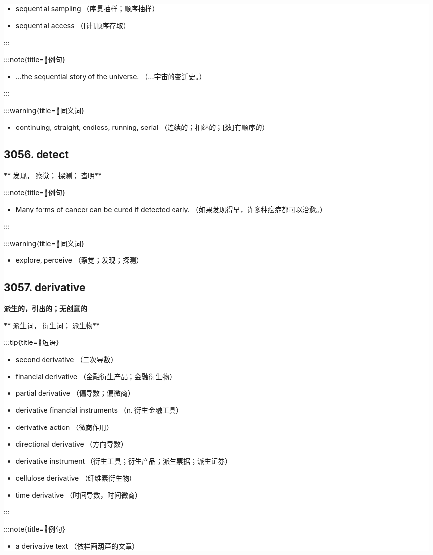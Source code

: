 - sequential sampling （序贯抽样；顺序抽样）

- sequential access （[计]顺序存取）

:::

:::note{title=🎤例句}

- ...the sequential story of the universe. （...宇宙的变迁史。）

:::

:::warning{title=🤔同义词}

- continuing, straight, endless, running, serial （连续的；相继的；[数]有顺序的）


## 3056. detect

** 发现， 察觉； 探测； 查明**

:::note{title=🎤例句}

- Many forms of cancer can be cured if detected early. （如果发现得早，许多种癌症都可以治愈。）

:::

:::warning{title=🤔同义词}

- explore, perceive （察觉；发现；探测）


## 3057. derivative

**派生的，引出的；无创意的**

** 派生词， 衍生词； 派生物**

:::tip{title=🤩短语}

- second derivative （二次导数）

- financial derivative （金融衍生产品；金融衍生物）

- partial derivative （偏导数；偏微商）

- derivative financial instruments （n. 衍生金融工具）

- derivative action （微商作用）

- directional derivative （方向导数）

- derivative instrument （衍生工具；衍生产品；派生票据；派生证券）

- cellulose derivative （纤维素衍生物）

- time derivative （时间导数，时间微商）

:::

:::note{title=🎤例句}

- a derivative text （依样画葫芦的文章）
